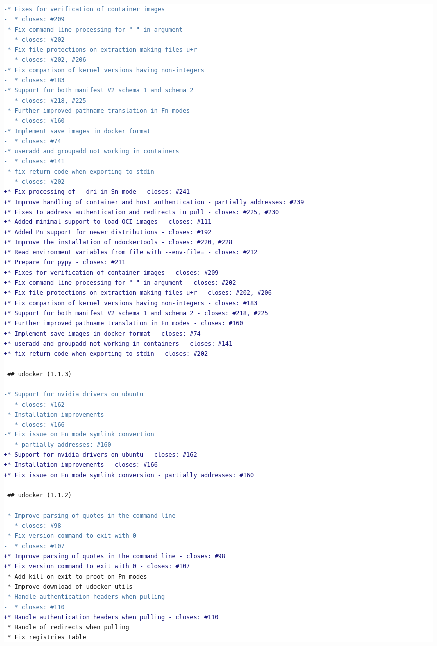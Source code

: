 ```diff
-* Fixes for verification of container images
-  * closes: #209
-* Fix command line processing for "-" in argument
-  * closes: #202
-* Fix file protections on extraction making files u+r
-  * closes: #202, #206
-* Fix comparison of kernel versions having non-integers
-  * closes: #183
-* Support for both manifest V2 schema 1 and schema 2
-  * closes: #218, #225
-* Further improved pathname translation in Fn modes
-  * closes: #160
-* Implement save images in docker format
-  * closes: #74
-* useradd and groupadd not working in containers
-  * closes: #141
-* fix return code when exporting to stdin
-  * closes: #202
+* Fix processing of --dri in Sn mode - closes: #241
+* Improve handling of container and host authentication - partially addresses: #239
+* Fixes to address authentication and redirects in pull - closes: #225, #230
+* Added minimal support to load OCI images - closes: #111
+* Added Pn support for newer distributions - closes: #192
+* Improve the installation of udockertools - closes: #220, #228
+* Read environment variables from file with --env-file= - closes: #212
+* Prepare for pypy - closes: #211
+* Fixes for verification of container images - closes: #209
+* Fix command line processing for "-" in argument - closes: #202
+* Fix file protections on extraction making files u+r - closes: #202, #206
+* Fix comparison of kernel versions having non-integers - closes: #183
+* Support for both manifest V2 schema 1 and schema 2 - closes: #218, #225
+* Further improved pathname translation in Fn modes - closes: #160
+* Implement save images in docker format - closes: #74
+* useradd and groupadd not working in containers - closes: #141
+* fix return code when exporting to stdin - closes: #202
 
 ## udocker (1.1.3)
 
-* Support for nvidia drivers on ubuntu
-  * closes: #162
-* Installation improvements
-  * closes: #166
-* Fix issue on Fn mode symlink convertion
-  * partially addresses: #160
+* Support for nvidia drivers on ubuntu - closes: #162
+* Installation improvements - closes: #166
+* Fix issue on Fn mode symlink conversion - partially addresses: #160
 
 ## udocker (1.1.2)
 
-* Improve parsing of quotes in the command line
-  * closes: #98
-* Fix version command to exit with 0
-  * closes: #107
+* Improve parsing of quotes in the command line - closes: #98
+* Fix version command to exit with 0 - closes: #107
 * Add kill-on-exit to proot on Pn modes
 * Improve download of udocker utils
-* Handle authentication headers when pulling
-  * closes: #110
+* Handle authentication headers when pulling - closes: #110
 * Handle of redirects when pulling
 * Fix registries table
```